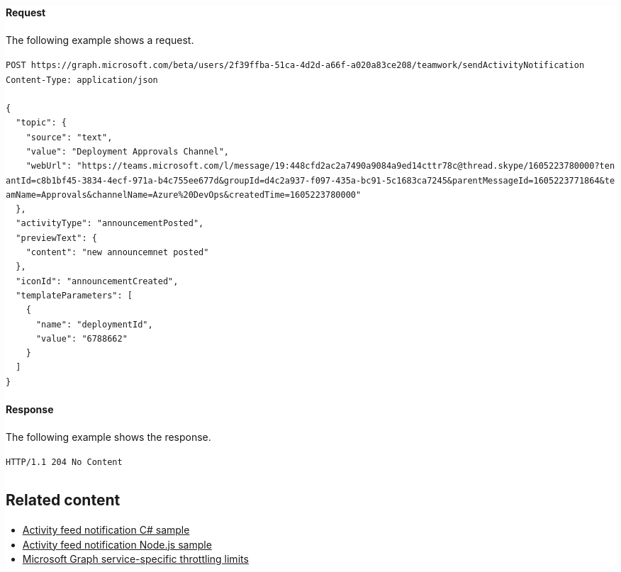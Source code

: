 #### Request

The following example shows a request.

```http
POST https://graph.microsoft.com/beta/users/2f39ffba-51ca-4d2d-a66f-a020a83ce208/teamwork/sendActivityNotification
Content-Type: application/json

{
  "topic": {
    "source": "text",
    "value": "Deployment Approvals Channel",
    "webUrl": "https://teams.microsoft.com/l/message/19:448cfd2ac2a7490a9084a9ed14cttr78c@thread.skype/1605223780000?tenantId=c8b1bf45-3834-4ecf-971a-b4c755ee677d&groupId=d4c2a937-f097-435a-bc91-5c1683ca7245&parentMessageId=1605223771864&teamName=Approvals&channelName=Azure%20DevOps&createdTime=1605223780000"
  },
  "activityType": "announcementPosted",
  "previewText": {
    "content": "new announcemnet posted"
  },
  "iconId": "announcementCreated",
  "templateParameters": [
    {
      "name": "deploymentId",
      "value": "6788662"
    }
  ]
}
```

#### Response

The following example shows the response.


``` http
HTTP/1.1 204 No Content
```

## Related content

- [Activity feed notification C# sample](https://github.com/OfficeDev/Microsoft-Teams-Samples/blob/main/samples/graph-activity-feed/csharp)
- [Activity feed notification Node.js sample](https://github.com/OfficeDev/Microsoft-Teams-Samples/blob/main/samples/graph-activity-feed/nodejs)
- [Microsoft Graph service-specific throttling limits](/graph/throttling-limits#microsoft-teams-service-limits)
